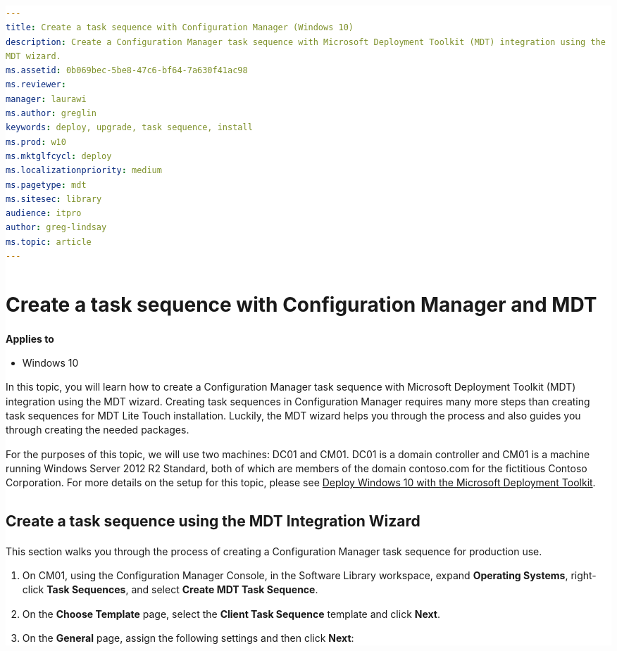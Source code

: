 ```yaml
---
title: Create a task sequence with Configuration Manager (Windows 10)
description: Create a Configuration Manager task sequence with Microsoft Deployment Toolkit (MDT) integration using the MDT wizard.
ms.assetid: 0b069bec-5be8-47c6-bf64-7a630f41ac98
ms.reviewer: 
manager: laurawi
ms.author: greglin
keywords: deploy, upgrade, task sequence, install
ms.prod: w10
ms.mktglfcycl: deploy
ms.localizationpriority: medium
ms.pagetype: mdt
ms.sitesec: library
audience: itpro
author: greg-lindsay
ms.topic: article
---
```


# Create a task sequence with Configuration Manager and MDT


**Applies to**

-   Windows 10

In this topic, you will learn how to create a Configuration Manager task sequence with Microsoft Deployment Toolkit (MDT) integration using the MDT wizard. Creating task sequences in Configuration Manager requires many more steps than creating task sequences for MDT Lite Touch installation. Luckily, the MDT wizard helps you through the process and also guides you through creating the needed packages.

For the purposes of this topic, we will use two machines: DC01 and CM01. DC01 is a domain controller and CM01 is a machine running Windows Server 2012 R2 Standard, both of which are members of the domain contoso.com for the fictitious Contoso Corporation. For more details on the setup for this topic, please see [Deploy Windows 10 with the Microsoft Deployment Toolkit](deploy-windows-10-with-the-microsoft-deployment-toolkit.md).

## <a href="" id="sec01"></a>Create a task sequence using the MDT Integration Wizard


This section walks you through the process of creating a Configuration Manager task sequence for production use.

1.  On CM01, using the Configuration Manager Console, in the Software Library workspace, expand **Operating Systems**, right-click **Task Sequences**, and select **Create MDT Task Sequence**.

2.  On the **Choose Template** page, select the **Client Task Sequence** template and click **Next**.

3.  On the **General** page, assign the following settings and then click **Next**:
